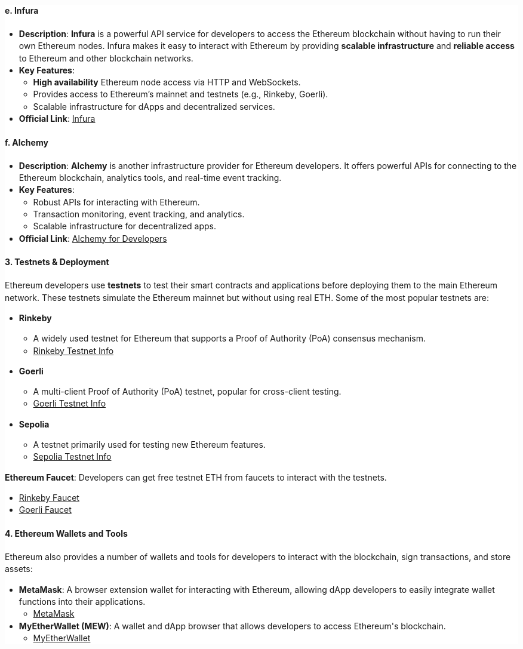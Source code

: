 #### **e. Infura**
   - **Description**: **Infura** is a powerful API service for developers to access the Ethereum blockchain without having to run their own Ethereum nodes. Infura makes it easy to interact with Ethereum by providing **scalable infrastructure** and **reliable access** to Ethereum and other blockchain networks.
   - **Key Features**:
     - **High availability** Ethereum node access via HTTP and WebSockets.
     - Provides access to Ethereum’s mainnet and testnets (e.g., Rinkeby, Goerli).
     - Scalable infrastructure for dApps and decentralized services.
   - **Official Link**: [Infura](https://infura.io/)

#### **f. Alchemy**
   - **Description**: **Alchemy** is another infrastructure provider for Ethereum developers. It offers powerful APIs for connecting to the Ethereum blockchain, analytics tools, and real-time event tracking.
   - **Key Features**:
     - Robust APIs for interacting with Ethereum.
     - Transaction monitoring, event tracking, and analytics.
     - Scalable infrastructure for decentralized apps.
   - **Official Link**: [Alchemy for Developers](https://www.alchemy.com/)

#### 3. **Testnets & Deployment**
   Ethereum developers use **testnets** to test their smart contracts and applications before deploying them to the main Ethereum network. These testnets simulate the Ethereum mainnet but without using real ETH. Some of the most popular testnets are:

   - **Rinkeby**
     - A widely used testnet for Ethereum that supports a Proof of Authority (PoA) consensus mechanism.
     - [Rinkeby Testnet Info](https://www.rinkeby.io/)
   
   - **Goerli**
     - A multi-client Proof of Authority (PoA) testnet, popular for cross-client testing.
     - [Goerli Testnet Info](https://goerli.net/)
   
   - **Sepolia**
     - A testnet primarily used for testing new Ethereum features.
     - [Sepolia Testnet Info](https://sepolia.net/)

   **Ethereum Faucet**: Developers can get free testnet ETH from faucets to interact with the testnets.
   - [Rinkeby Faucet](https://faucet.rinkeby.io/)
   - [Goerli Faucet](https://goerli.faucet.global/)

#### 4. **Ethereum Wallets and Tools**
   Ethereum also provides a number of wallets and tools for developers to interact with the blockchain, sign transactions, and store assets:

   - **MetaMask**: A browser extension wallet for interacting with Ethereum, allowing dApp developers to easily integrate wallet functions into their applications.
     - [MetaMask](https://metamask.io/)
   - **MyEtherWallet (MEW)**: A wallet and dApp browser that allows developers to access Ethereum's blockchain.
     - [MyEtherWallet](https://www.myetherwallet.com/)
   